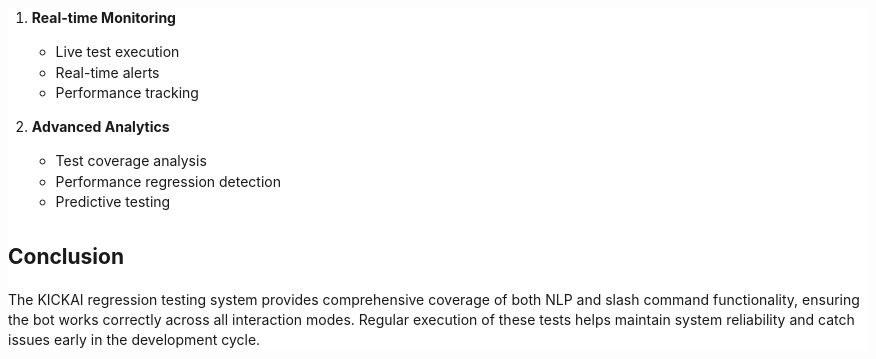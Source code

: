 1. **Real-time Monitoring**
   - Live test execution
   - Real-time alerts
   - Performance tracking

2. **Advanced Analytics**
   - Test coverage analysis
   - Performance regression detection
   - Predictive testing

## Conclusion

The KICKAI regression testing system provides comprehensive coverage of both NLP and slash command functionality, ensuring the bot works correctly across all interaction modes. Regular execution of these tests helps maintain system reliability and catch issues early in the development cycle. 